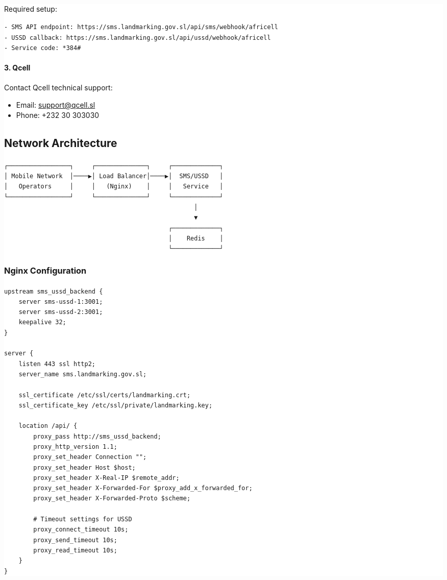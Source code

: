 Required setup:
```
- SMS API endpoint: https://sms.landmarking.gov.sl/api/sms/webhook/africell
- USSD callback: https://sms.landmarking.gov.sl/api/ussd/webhook/africell
- Service code: *384#
```

#### 3. Qcell

Contact Qcell technical support:
- Email: support@qcell.sl
- Phone: +232 30 303030

## Network Architecture

```
┌─────────────────┐     ┌──────────────┐     ┌─────────────┐
│ Mobile Network  │────▶│ Load Balancer│────▶│  SMS/USSD   │
│   Operators     │     │   (Nginx)    │     │   Service   │
└─────────────────┘     └──────────────┘     └─────────────┘
                                                    │
                                                    ▼
                                             ┌─────────────┐
                                             │    Redis    │
                                             └─────────────┘
```

### Nginx Configuration

```nginx
upstream sms_ussd_backend {
    server sms-ussd-1:3001;
    server sms-ussd-2:3001;
    keepalive 32;
}

server {
    listen 443 ssl http2;
    server_name sms.landmarking.gov.sl;

    ssl_certificate /etc/ssl/certs/landmarking.crt;
    ssl_certificate_key /etc/ssl/private/landmarking.key;

    location /api/ {
        proxy_pass http://sms_ussd_backend;
        proxy_http_version 1.1;
        proxy_set_header Connection "";
        proxy_set_header Host $host;
        proxy_set_header X-Real-IP $remote_addr;
        proxy_set_header X-Forwarded-For $proxy_add_x_forwarded_for;
        proxy_set_header X-Forwarded-Proto $scheme;
        
        # Timeout settings for USSD
        proxy_connect_timeout 10s;
        proxy_send_timeout 10s;
        proxy_read_timeout 10s;
    }
}
```
